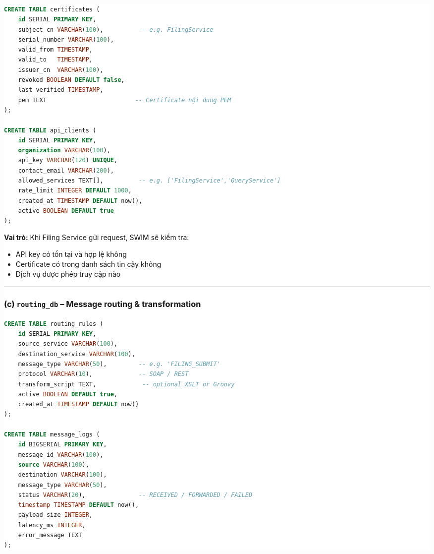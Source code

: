 ```sql
CREATE TABLE certificates (
    id SERIAL PRIMARY KEY,
    subject_cn VARCHAR(100),          -- e.g. FilingService
    serial_number VARCHAR(100),
    valid_from TIMESTAMP,
    valid_to   TIMESTAMP,
    issuer_cn  VARCHAR(100),
    revoked BOOLEAN DEFAULT false,
    last_verified TIMESTAMP,
    pem TEXT                         -- Certificate nội dung PEM
);

CREATE TABLE api_clients (
    id SERIAL PRIMARY KEY,
    organization VARCHAR(100),
    api_key VARCHAR(120) UNIQUE,
    contact_email VARCHAR(200),
    allowed_services TEXT[],          -- e.g. ['FilingService','QueryService']
    rate_limit INTEGER DEFAULT 1000,
    created_at TIMESTAMP DEFAULT now(),
    active BOOLEAN DEFAULT true
);
```

**Vai trò:**
Khi Filing Service gửi request, SWIM sẽ kiểm tra:

* API key có tồn tại và hợp lệ không
* Certificate có trong danh sách tin cậy không
* Dịch vụ được phép truy cập nào

---

### **(c) `routing_db` – Message routing & transformation**

```sql
CREATE TABLE routing_rules (
    id SERIAL PRIMARY KEY,
    source_service VARCHAR(100),
    destination_service VARCHAR(100),
    message_type VARCHAR(50),         -- e.g. 'FILING_SUBMIT'
    protocol VARCHAR(10),             -- SOAP / REST
    transform_script TEXT,             -- optional XSLT or Groovy
    active BOOLEAN DEFAULT true,
    created_at TIMESTAMP DEFAULT now()
);

CREATE TABLE message_logs (
    id BIGSERIAL PRIMARY KEY,
    message_id VARCHAR(100),
    source VARCHAR(100),
    destination VARCHAR(100),
    message_type VARCHAR(50),
    status VARCHAR(20),               -- RECEIVED / FORWARDED / FAILED
    timestamp TIMESTAMP DEFAULT now(),
    payload_size INTEGER,
    latency_ms INTEGER,
    error_message TEXT
);
```
